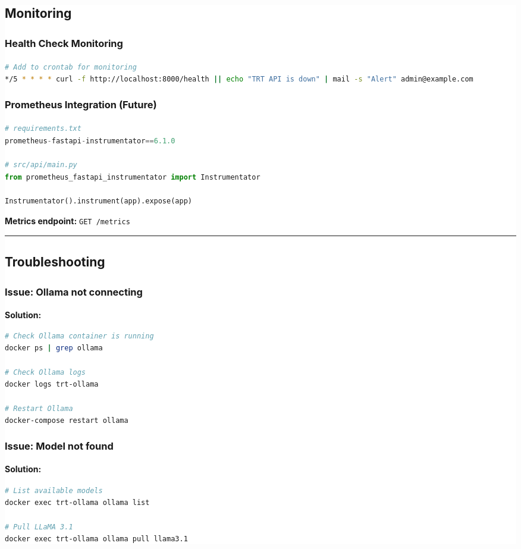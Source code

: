 
## Monitoring

### Health Check Monitoring

```bash
# Add to crontab for monitoring
*/5 * * * * curl -f http://localhost:8000/health || echo "TRT API is down" | mail -s "Alert" admin@example.com
```

### Prometheus Integration (Future)

```python
# requirements.txt
prometheus-fastapi-instrumentator==6.1.0

# src/api/main.py
from prometheus_fastapi_instrumentator import Instrumentator

Instrumentator().instrument(app).expose(app)
```

**Metrics endpoint:** `GET /metrics`

---

## Troubleshooting

### Issue: Ollama not connecting

**Solution:**
```bash
# Check Ollama container is running
docker ps | grep ollama

# Check Ollama logs
docker logs trt-ollama

# Restart Ollama
docker-compose restart ollama
```

### Issue: Model not found

**Solution:**
```bash
# List available models
docker exec trt-ollama ollama list

# Pull LLaMA 3.1
docker exec trt-ollama ollama pull llama3.1
```

